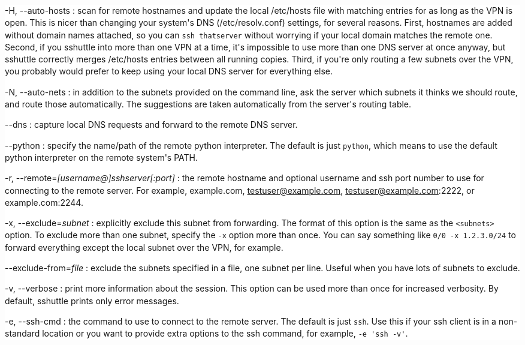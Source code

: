 -H, --auto-hosts
:   scan for remote hostnames and update the local /etc/hosts
    file with matching entries for as long as the VPN is
    open.  This is nicer than changing your system's DNS
    (/etc/resolv.conf) settings, for several reasons.  First,
    hostnames are added without domain names attached, so
    you can `ssh thatserver` without worrying if your local
    domain matches the remote one.  Second, if you sshuttle
    into more than one VPN at a time, it's impossible to
    use more than one DNS server at once anyway, but
    sshuttle correctly merges /etc/hosts entries between
    all running copies.  Third, if you're only routing a
    few subnets over the VPN, you probably would prefer to
    keep using your local DNS server for everything else.
    
-N, --auto-nets
:   in addition to the subnets provided on the command
    line, ask the server which subnets it thinks we should
    route, and route those automatically.  The suggestions
    are taken automatically from the server's routing
    table.
    
--dns
:   capture local DNS requests and forward to the remote DNS
    server.
    
--python
:   specify the name/path of the remote python interpreter. 
    The default is just `python`, which means to use the
    default python interpreter on the remote system's PATH.

-r, --remote=*[username@]sshserver[:port]*
:   the remote hostname and optional username and ssh
    port number to use for connecting to the remote server. 
    For example, example.com, testuser@example.com,
    testuser@example.com:2222, or example.com:2244.

-x, --exclude=*subnet*
:   explicitly exclude this subnet from forwarding.  The
    format of this option is the same as the `<subnets>`
    option.  To exclude more than one subnet, specify the
    `-x` option more than once.  You can say something like
    `0/0 -x 1.2.3.0/24` to forward everything except the
    local subnet over the VPN, for example.

--exclude-from=*file*
:   exclude the subnets specified in a file, one subnet per
    line. Useful when you have lots of subnets to exclude.

-v, --verbose
:   print more information about the session.  This option
    can be used more than once for increased verbosity.  By
    default, sshuttle prints only error messages.
    
-e, --ssh-cmd
:   the command to use to connect to the remote server. The
    default is just `ssh`.  Use this if your ssh client is
    in a non-standard location or you want to provide extra
    options to the ssh command, for example, `-e 'ssh -v'`.
